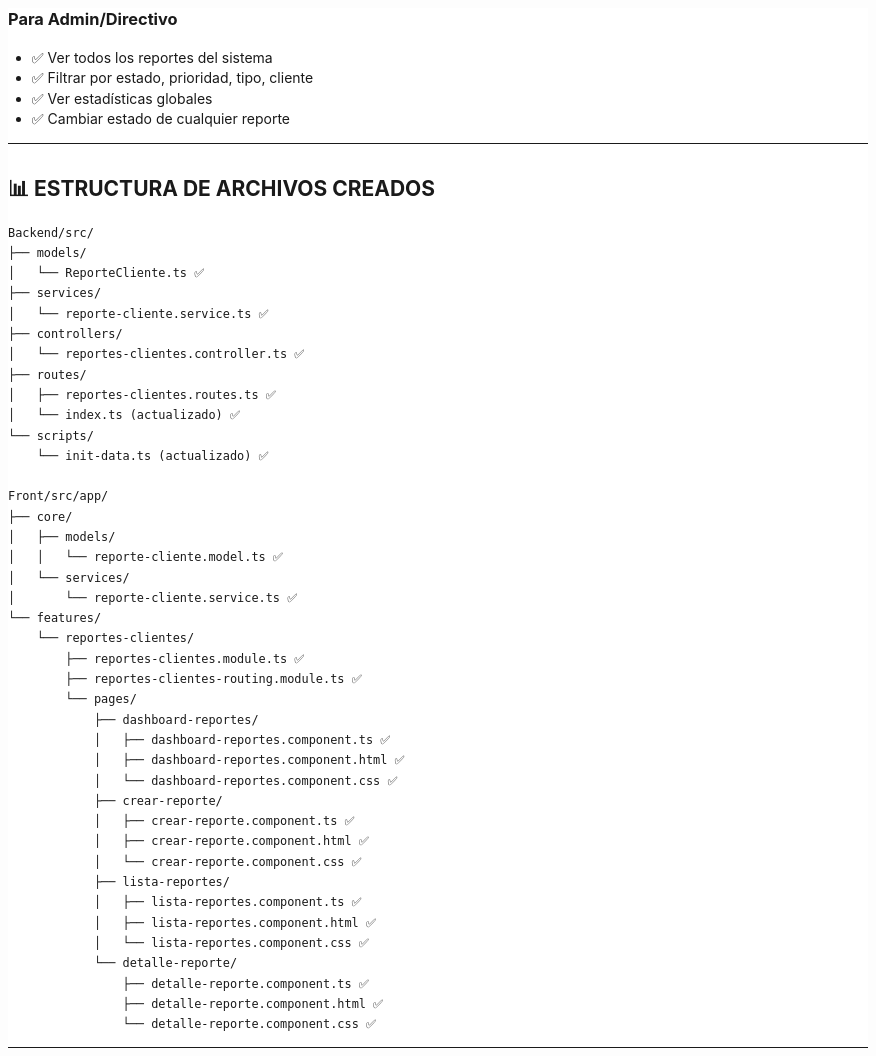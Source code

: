 ### Para Admin/Directivo
- ✅ Ver todos los reportes del sistema
- ✅ Filtrar por estado, prioridad, tipo, cliente
- ✅ Ver estadísticas globales
- ✅ Cambiar estado de cualquier reporte

---

## 📊 ESTRUCTURA DE ARCHIVOS CREADOS

```
Backend/src/
├── models/
│   └── ReporteCliente.ts ✅
├── services/
│   └── reporte-cliente.service.ts ✅
├── controllers/
│   └── reportes-clientes.controller.ts ✅
├── routes/
│   ├── reportes-clientes.routes.ts ✅
│   └── index.ts (actualizado) ✅
└── scripts/
    └── init-data.ts (actualizado) ✅

Front/src/app/
├── core/
│   ├── models/
│   │   └── reporte-cliente.model.ts ✅
│   └── services/
│       └── reporte-cliente.service.ts ✅
└── features/
    └── reportes-clientes/
        ├── reportes-clientes.module.ts ✅
        ├── reportes-clientes-routing.module.ts ✅
        └── pages/
            ├── dashboard-reportes/
            │   ├── dashboard-reportes.component.ts ✅
            │   ├── dashboard-reportes.component.html ✅
            │   └── dashboard-reportes.component.css ✅
            ├── crear-reporte/
            │   ├── crear-reporte.component.ts ✅
            │   ├── crear-reporte.component.html ✅
            │   └── crear-reporte.component.css ✅
            ├── lista-reportes/
            │   ├── lista-reportes.component.ts ✅
            │   ├── lista-reportes.component.html ✅
            │   └── lista-reportes.component.css ✅
            └── detalle-reporte/
                ├── detalle-reporte.component.ts ✅
                ├── detalle-reporte.component.html ✅
                └── detalle-reporte.component.css ✅
```

---